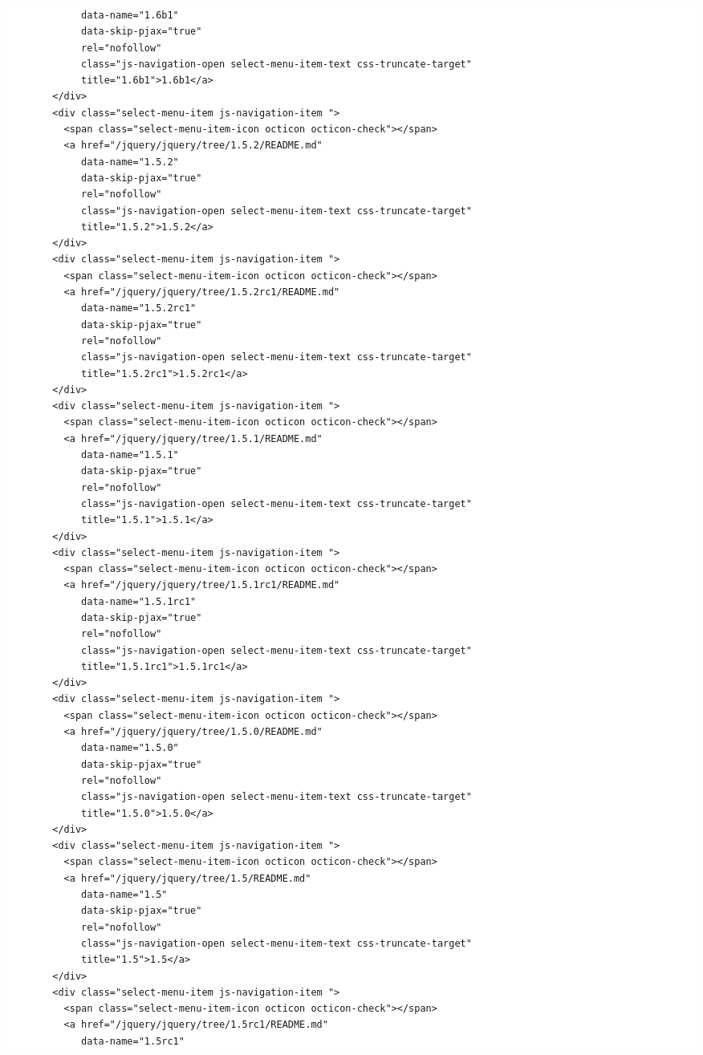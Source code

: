                  data-name="1.6b1"
                 data-skip-pjax="true"
                 rel="nofollow"
                 class="js-navigation-open select-menu-item-text css-truncate-target"
                 title="1.6b1">1.6b1</a>
            </div>
            <div class="select-menu-item js-navigation-item ">
              <span class="select-menu-item-icon octicon octicon-check"></span>
              <a href="/jquery/jquery/tree/1.5.2/README.md"
                 data-name="1.5.2"
                 data-skip-pjax="true"
                 rel="nofollow"
                 class="js-navigation-open select-menu-item-text css-truncate-target"
                 title="1.5.2">1.5.2</a>
            </div>
            <div class="select-menu-item js-navigation-item ">
              <span class="select-menu-item-icon octicon octicon-check"></span>
              <a href="/jquery/jquery/tree/1.5.2rc1/README.md"
                 data-name="1.5.2rc1"
                 data-skip-pjax="true"
                 rel="nofollow"
                 class="js-navigation-open select-menu-item-text css-truncate-target"
                 title="1.5.2rc1">1.5.2rc1</a>
            </div>
            <div class="select-menu-item js-navigation-item ">
              <span class="select-menu-item-icon octicon octicon-check"></span>
              <a href="/jquery/jquery/tree/1.5.1/README.md"
                 data-name="1.5.1"
                 data-skip-pjax="true"
                 rel="nofollow"
                 class="js-navigation-open select-menu-item-text css-truncate-target"
                 title="1.5.1">1.5.1</a>
            </div>
            <div class="select-menu-item js-navigation-item ">
              <span class="select-menu-item-icon octicon octicon-check"></span>
              <a href="/jquery/jquery/tree/1.5.1rc1/README.md"
                 data-name="1.5.1rc1"
                 data-skip-pjax="true"
                 rel="nofollow"
                 class="js-navigation-open select-menu-item-text css-truncate-target"
                 title="1.5.1rc1">1.5.1rc1</a>
            </div>
            <div class="select-menu-item js-navigation-item ">
              <span class="select-menu-item-icon octicon octicon-check"></span>
              <a href="/jquery/jquery/tree/1.5.0/README.md"
                 data-name="1.5.0"
                 data-skip-pjax="true"
                 rel="nofollow"
                 class="js-navigation-open select-menu-item-text css-truncate-target"
                 title="1.5.0">1.5.0</a>
            </div>
            <div class="select-menu-item js-navigation-item ">
              <span class="select-menu-item-icon octicon octicon-check"></span>
              <a href="/jquery/jquery/tree/1.5/README.md"
                 data-name="1.5"
                 data-skip-pjax="true"
                 rel="nofollow"
                 class="js-navigation-open select-menu-item-text css-truncate-target"
                 title="1.5">1.5</a>
            </div>
            <div class="select-menu-item js-navigation-item ">
              <span class="select-menu-item-icon octicon octicon-check"></span>
              <a href="/jquery/jquery/tree/1.5rc1/README.md"
                 data-name="1.5rc1"